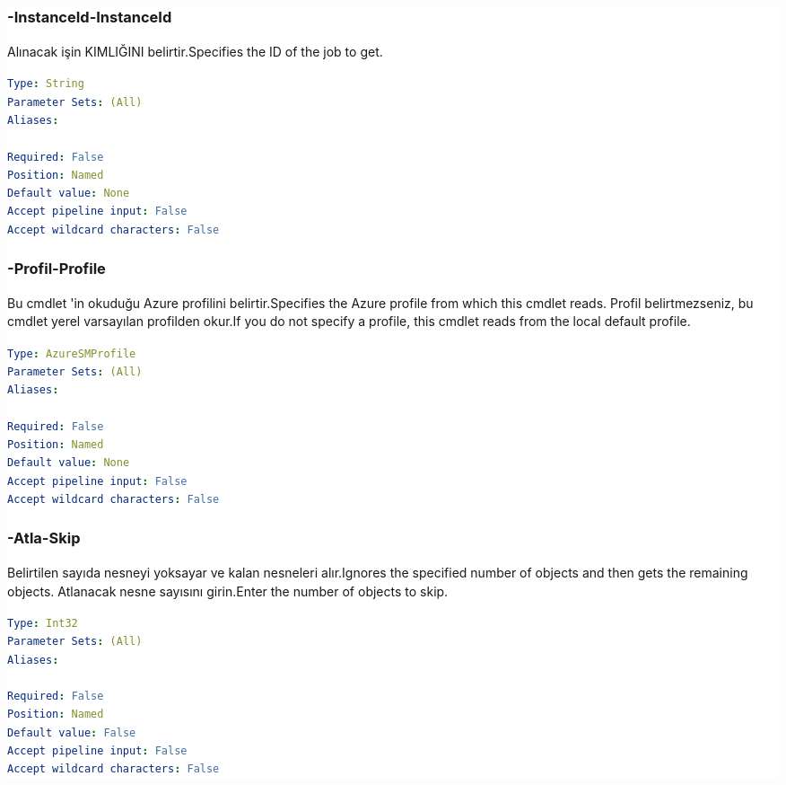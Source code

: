 ### <span data-ttu-id="44814-137">-InstanceId</span><span class="sxs-lookup"><span data-stu-id="44814-137">-InstanceId</span></span>
<span data-ttu-id="44814-138">Alınacak işin KIMLIĞINI belirtir.</span><span class="sxs-lookup"><span data-stu-id="44814-138">Specifies the ID of the job to get.</span></span>

```yaml
Type: String
Parameter Sets: (All)
Aliases: 

Required: False
Position: Named
Default value: None
Accept pipeline input: False
Accept wildcard characters: False
```

### <span data-ttu-id="44814-139">-Profil</span><span class="sxs-lookup"><span data-stu-id="44814-139">-Profile</span></span>
<span data-ttu-id="44814-140">Bu cmdlet 'in okuduğu Azure profilini belirtir.</span><span class="sxs-lookup"><span data-stu-id="44814-140">Specifies the Azure profile from which this cmdlet reads.</span></span>
<span data-ttu-id="44814-141">Profil belirtmezseniz, bu cmdlet yerel varsayılan profilden okur.</span><span class="sxs-lookup"><span data-stu-id="44814-141">If you do not specify a profile, this cmdlet reads from the local default profile.</span></span>

```yaml
Type: AzureSMProfile
Parameter Sets: (All)
Aliases: 

Required: False
Position: Named
Default value: None
Accept pipeline input: False
Accept wildcard characters: False
```

### <span data-ttu-id="44814-142">-Atla</span><span class="sxs-lookup"><span data-stu-id="44814-142">-Skip</span></span>
<span data-ttu-id="44814-143">Belirtilen sayıda nesneyi yoksayar ve kalan nesneleri alır.</span><span class="sxs-lookup"><span data-stu-id="44814-143">Ignores the specified number of objects and then gets the remaining objects.</span></span>
<span data-ttu-id="44814-144">Atlanacak nesne sayısını girin.</span><span class="sxs-lookup"><span data-stu-id="44814-144">Enter the number of objects to skip.</span></span>

```yaml
Type: Int32
Parameter Sets: (All)
Aliases: 

Required: False
Position: Named
Default value: False
Accept pipeline input: False
Accept wildcard characters: False
```
